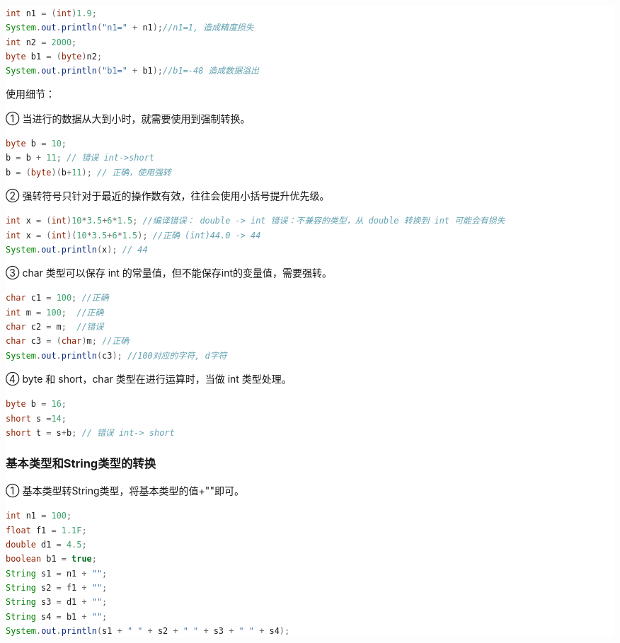 ```java
int n1 = (int)1.9;
System.out.println("n1=" + n1);//n1=1, 造成精度损失
int n2 = 2000;
byte b1 = (byte)n2;
System.out.println("b1=" + b1);//b1=-48 造成数据溢出
```

使用细节：

① 当进行的数据从大到小时，就需要使用到强制转换。

```java
byte b = 10;
b = b + 11; // 错误 int->short
b = (byte)(b+11); // 正确，使用强转
```

② 强转符号只针对于最近的操作数有效，往往会使用小括号提升优先级。

```java
int x = (int)10*3.5+6*1.5; //编译错误： double -> int 错误：不兼容的类型，从 double 转换到 int 可能会有损失
int x = (int)(10*3.5+6*1.5); //正确 (int)44.0 -> 44
System.out.println(x); // 44
```

③ char 类型可以保存 int 的常量值，但不能保存int的变量值，需要强转。

```java
char c1 = 100; //正确
int m = 100;  //正确
char c2 = m;  //错误
char c3 = (char)m; //正确
System.out.println(c3); //100对应的字符, d字符
```

④ byte 和 short，char 类型在进行运算时，当做 int 类型处理。

```java
byte b = 16;
short s =14;
short t = s+b; // 错误 int-> short
```

### 基本类型和String类型的转换

① 基本类型转String类型，将基本类型的值+""即可。

```java
int n1 = 100;
float f1 = 1.1F;
double d1 = 4.5;
boolean b1 = true;
String s1 = n1 + "";
String s2 = f1 + "";
String s3 = d1 + "";
String s4 = b1 + "";
System.out.println(s1 + " " + s2 + " " + s3 + " " + s4);
```
